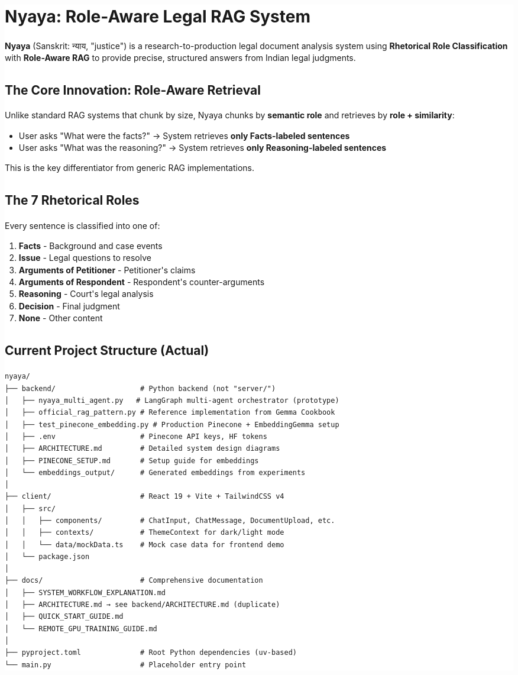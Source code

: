 # Nyaya: Role-Aware Legal RAG System

**Nyaya** (Sanskrit: न्याय, "justice") is a research-to-production legal document analysis system using **Rhetorical Role Classification** with **Role-Aware RAG** to provide precise, structured answers from Indian legal judgments.

## The Core Innovation: Role-Aware Retrieval

Unlike standard RAG systems that chunk by size, Nyaya chunks by **semantic role** and retrieves by **role + similarity**:
- User asks "What were the facts?" → System retrieves **only Facts-labeled sentences**
- User asks "What was the reasoning?" → System retrieves **only Reasoning-labeled sentences**

This is the key differentiator from generic RAG implementations.

## The 7 Rhetorical Roles

Every sentence is classified into one of:
1. **Facts** - Background and case events  
2. **Issue** - Legal questions to resolve  
3. **Arguments of Petitioner** - Petitioner's claims  
4. **Arguments of Respondent** - Respondent's counter-arguments  
5. **Reasoning** - Court's legal analysis  
6. **Decision** - Final judgment  
7. **None** - Other content

## Current Project Structure (Actual)

```
nyaya/
├── backend/                    # Python backend (not "server/")
│   ├── nyaya_multi_agent.py   # LangGraph multi-agent orchestrator (prototype)
│   ├── official_rag_pattern.py # Reference implementation from Gemma Cookbook
│   ├── test_pinecone_embedding.py # Production Pinecone + EmbeddingGemma setup
│   ├── .env                    # Pinecone API keys, HF tokens
│   ├── ARCHITECTURE.md         # Detailed system design diagrams
│   ├── PINECONE_SETUP.md       # Setup guide for embeddings
│   └── embeddings_output/      # Generated embeddings from experiments
│
├── client/                     # React 19 + Vite + TailwindCSS v4
│   ├── src/
│   │   ├── components/         # ChatInput, ChatMessage, DocumentUpload, etc.
│   │   ├── contexts/           # ThemeContext for dark/light mode
│   │   └── data/mockData.ts    # Mock case data for frontend demo
│   └── package.json
│
├── docs/                       # Comprehensive documentation
│   ├── SYSTEM_WORKFLOW_EXPLANATION.md
│   ├── ARCHITECTURE.md → see backend/ARCHITECTURE.md (duplicate)
│   ├── QUICK_START_GUIDE.md
│   └── REMOTE_GPU_TRAINING_GUIDE.md
│
├── pyproject.toml              # Root Python dependencies (uv-based)
└── main.py                     # Placeholder entry point
```
